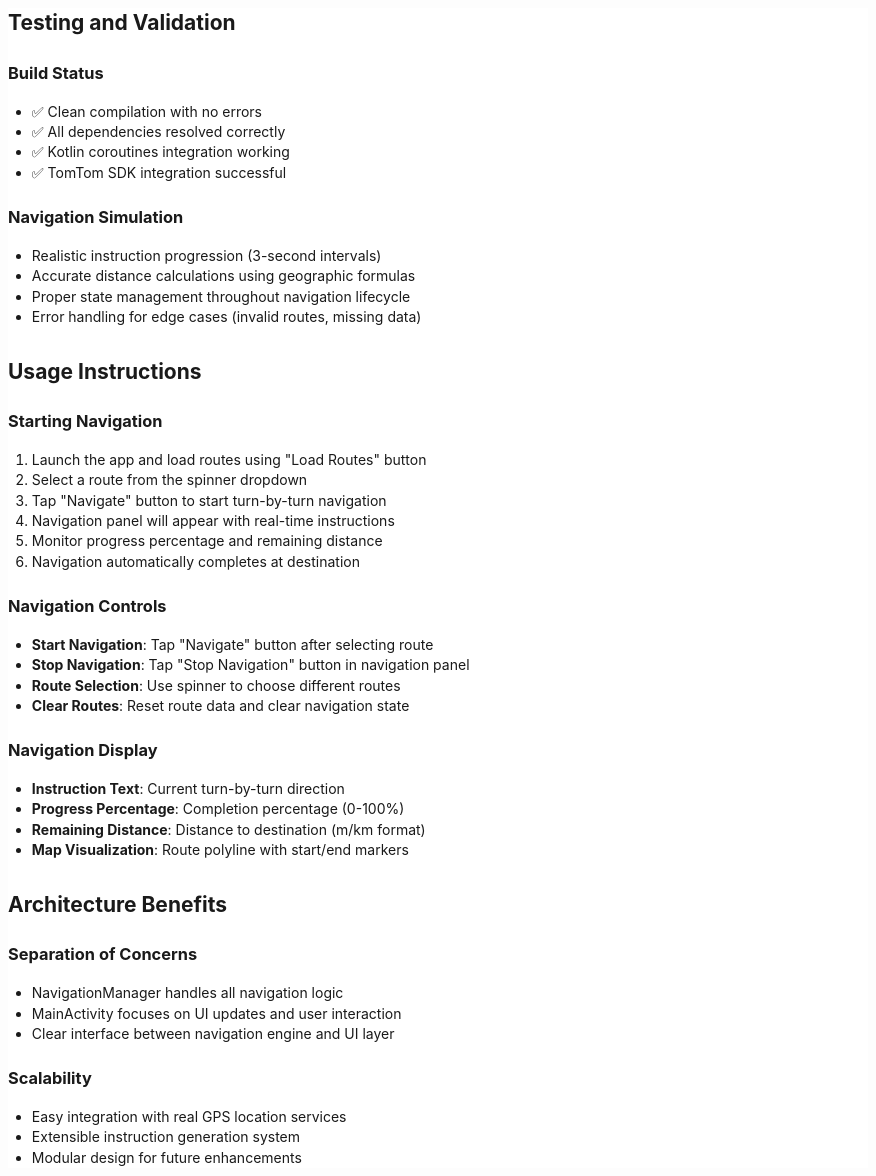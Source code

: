 ## Testing and Validation

### Build Status
- ✅ Clean compilation with no errors
- ✅ All dependencies resolved correctly
- ✅ Kotlin coroutines integration working
- ✅ TomTom SDK integration successful

### Navigation Simulation
- Realistic instruction progression (3-second intervals)
- Accurate distance calculations using geographic formulas
- Proper state management throughout navigation lifecycle
- Error handling for edge cases (invalid routes, missing data)

## Usage Instructions

### Starting Navigation
1. Launch the app and load routes using "Load Routes" button
2. Select a route from the spinner dropdown
3. Tap "Navigate" button to start turn-by-turn navigation
4. Navigation panel will appear with real-time instructions
5. Monitor progress percentage and remaining distance
6. Navigation automatically completes at destination

### Navigation Controls
- **Start Navigation**: Tap "Navigate" button after selecting route
- **Stop Navigation**: Tap "Stop Navigation" button in navigation panel
- **Route Selection**: Use spinner to choose different routes
- **Clear Routes**: Reset route data and clear navigation state

### Navigation Display
- **Instruction Text**: Current turn-by-turn direction
- **Progress Percentage**: Completion percentage (0-100%)
- **Remaining Distance**: Distance to destination (m/km format)
- **Map Visualization**: Route polyline with start/end markers

## Architecture Benefits

### Separation of Concerns
- NavigationManager handles all navigation logic
- MainActivity focuses on UI updates and user interaction
- Clear interface between navigation engine and UI layer

### Scalability
- Easy integration with real GPS location services
- Extensible instruction generation system
- Modular design for future enhancements
